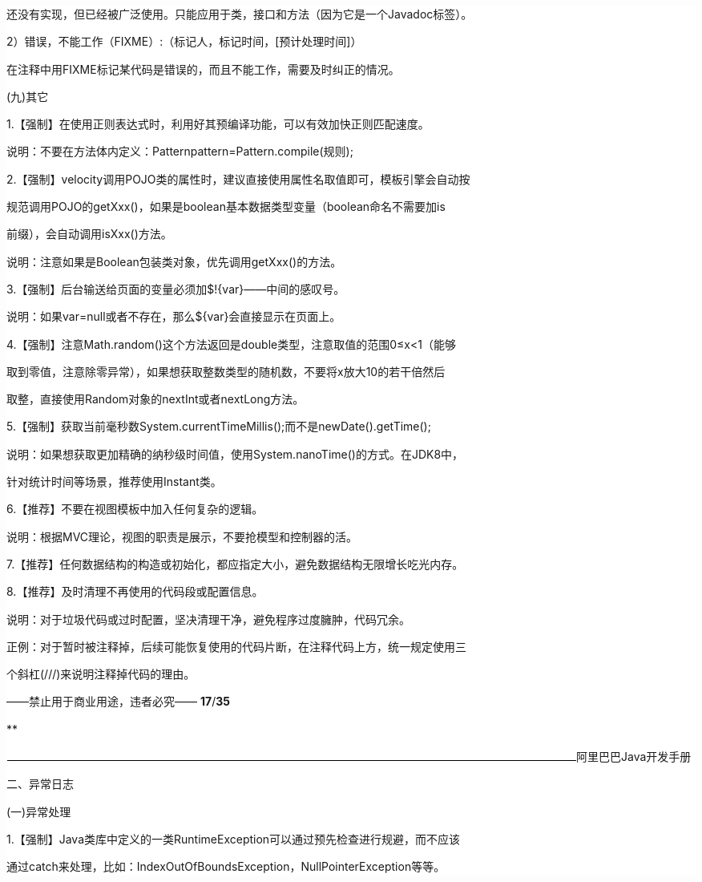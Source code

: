 还没有实现，但已经被广泛使用。只能应用于类，接口和方法（因为它是一个Javadoc标签）。

2）错误，不能工作（FIXME）:（标记人，标记时间，\[预计处理时间\]）

在注释中用FIXME标记某代码是错误的，而且不能工作，需要及时纠正的情况。

(九)其它

1.【强制】在使用正则表达式时，利用好其预编译功能，可以有效加快正则匹配速度。

说明：不要在方法体内定义：Patternpattern=Pattern.compile(规则);

2.【强制】velocity调用POJO类的属性时，建议直接使用属性名取值即可，模板引擎会自动按

规范调用POJO的getXxx()，如果是boolean基本数据类型变量（boolean命名不需要加is

前缀），会自动调用isXxx()方法。

说明：注意如果是Boolean包装类对象，优先调用getXxx()的方法。

3.【强制】后台输送给页面的变量必须加$!{var}——中间的感叹号。

说明：如果var=null或者不存在，那么${var}会直接显示在页面上。

4.【强制】注意Math.random()这个方法返回是double类型，注意取值的范围0≤x<1（能够

取到零值，注意除零异常），如果想获取整数类型的随机数，不要将x放大10的若干倍然后

取整，直接使用Random对象的nextInt或者nextLong方法。

5.【强制】获取当前毫秒数System.currentTimeMillis();而不是newDate().getTime();

说明：如果想获取更加精确的纳秒级时间值，使用System.nanoTime()的方式。在JDK8中，

针对统计时间等场景，推荐使用Instant类。

6.【推荐】不要在视图模板中加入任何复杂的逻辑。

说明：根据MVC理论，视图的职责是展示，不要抢模型和控制器的活。

7.【推荐】任何数据结构的构造或初始化，都应指定大小，避免数据结构无限增长吃光内存。

8.【推荐】及时清理不再使用的代码段或配置信息。

说明：对于垃圾代码或过时配置，坚决清理干净，避免程序过度臃肿，代码冗余。

正例：对于暂时被注释掉，后续可能恢复使用的代码片断，在注释代码上方，统一规定使用三

个斜杠(///)来说明注释掉代码的理由。

——禁止用于商业用途，违者必究——  **17**/**35**

**  

![](121418251941_0阿里巴巴Java开发手册(终极版).files/121418251941_0阿里巴巴Java开发手册(终极版)26195.png)阿里巴巴Java开发手册

二、异常日志

(一)异常处理

1.【强制】Java类库中定义的一类RuntimeException可以通过预先检查进行规避，而不应该

通过catch来处理，比如：IndexOutOfBoundsException，NullPointerException等等。
